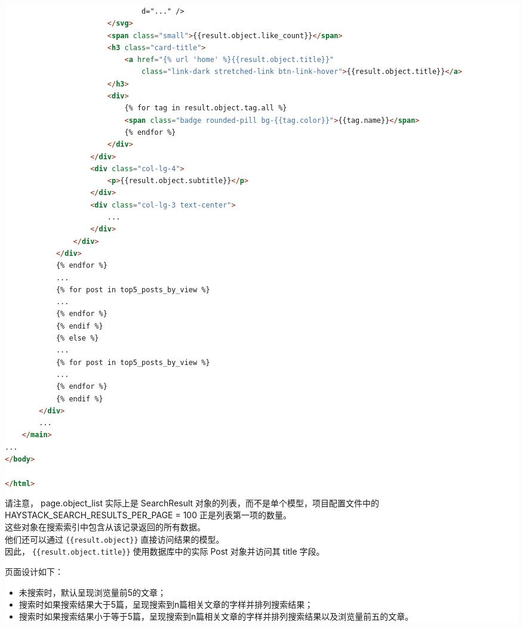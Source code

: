 ``` html
                                d="..." />
                        </svg>
                        <span class="small">{{result.object.like_count}}</span>
                        <h3 class="card-title">
                            <a href="{% url 'home' %}{{result.object.title}}"
                                class="link-dark stretched-link btn-link-hover">{{result.object.title}}</a>
                        </h3>
                        <div>
                            {% for tag in result.object.tag.all %}
                            <span class="badge rounded-pill bg-{{tag.color}}">{{tag.name}}</span>
                            {% endfor %}
                        </div>
                    </div>
                    <div class="col-lg-4">
                        <p>{{result.object.subtitle}}</p>
                    </div>
                    <div class="col-lg-3 text-center">
                        ...
                    </div>
                </div>
            </div>
            {% endfor %}
            ...
            {% for post in top5_posts_by_view %}
            ...
            {% endfor %}
            {% endif %}
            {% else %}
            ...
            {% for post in top5_posts_by_view %}
            ...
            {% endfor %}
            {% endif %}
        </div>
        ...
    </main>
...
</body>

</html>
```

请注意， page.object_list 实际上是 SearchResult 对象的列表，而不是单个模型，项目配置文件中的 HAYSTACK_SEARCH_RESULTS_PER_PAGE = 100 正是列表第一项的数量。  
这些对象在搜索索引中包含从该记录返回的所有数据。  
他们还可以通过 `{{result.object}}` 直接访问结果的模型。  
因此， `{{result.object.title}}` 使用数据库中的实际 Post 对象并访问其 title 字段。
  
页面设计如下：  

- 未搜索时，默认呈现浏览量前5的文章；
- 搜索时如果搜索结果大于5篇，呈现搜索到n篇相关文章的字样并排列搜索结果；
- 搜索时如果搜索结果小于等于5篇，呈现搜索到n篇相关文章的字样并排列搜索结果以及浏览量前五的文章。
